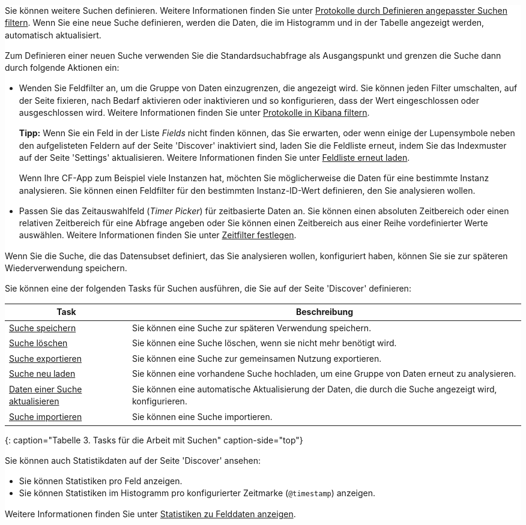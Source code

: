 Sie können weitere Suchen definieren. Weitere Informationen finden Sie unter [Protokolle durch Definieren angepasster Suchen filtern](/docs/services/CloudLogAnalysis/kibana/define_search.html#define_search). Wenn Sie eine neue Suche definieren, werden die Daten, die im Histogramm und in der Tabelle angezeigt werden, automatisch aktualisiert.

Zum Definieren einer neuen Suche verwenden Sie die Standardsuchabfrage als Ausgangspunkt und grenzen die Suche dann durch folgende Aktionen ein:

* Wenden Sie Feldfilter an, um die Gruppe von Daten einzugrenzen, die angezeigt wird. Sie können jeden Filter umschalten, auf der Seite fixieren, nach Bedarf aktivieren oder inaktivieren und so konfigurieren, dass der Wert eingeschlossen oder ausgeschlossen wird. Weitere Informationen finden Sie unter [Protokolle in Kibana filtern](filter_logs.html#filter_logs).

    **Tipp:** Wenn Sie ein Feld in der Liste *Fields*  nicht finden können, das Sie erwarten, oder wenn einige der Lupensymbole neben den aufgelisteten Feldern auf der Seite 'Discover' inaktiviert sind, laden Sie die Feldliste erneut, indem Sie das Indexmuster auf der Seite 'Settings' aktualisieren. Weitere Informationen finden Sie unter [Feldliste erneut laden](/docs/services/CloudLogAnalysis/kibana/analize_logs_interactively.html#discover_view_reload_fields).

    Wenn Ihre CF-App zum Beispiel viele Instanzen hat, möchten Sie möglicherweise die Daten für eine bestimmte Instanz analysieren. Sie können einen Feldfilter für den bestimmten Instanz-ID-Wert definieren, den Sie analysieren wollen. 
    
* Passen Sie das Zeitauswahlfeld (*Timer Picker*) für zeitbasierte Daten an. Sie können einen absoluten Zeitbereich oder einen relativen Zeitbereich für eine Abfrage angeben oder Sie können einen Zeitbereich aus einer Reihe vordefinierter Werte auswählen. Weitere Informationen finden Sie unter [Zeitfilter festlegen](/docs/services/CloudLogAnalysis/kibana/filter_logs.html#set_time_filter).

Wenn Sie die Suche, die das Datensubset definiert, das Sie analysieren wollen, konfiguriert haben, können Sie sie zur späteren Wiederverwendung speichern.

Sie können eine der folgenden Tasks für Suchen ausführen, die Sie auf der Seite 'Discover' definieren:

| Task | Beschreibung |
|------|-------------|
| [Suche speichern](/docs/services/CloudLogAnalysis/kibana/define_search.html#save_search) | Sie können eine Suche zur späteren Verwendung speichern.  |
| [Suche löschen](/docs/services/CloudLogAnalysis/kibana/define_search.html#delete_search) | Sie können eine Suche löschen, wenn sie nicht mehr benötigt wird. |
| [Suche exportieren](/docs/services/CloudLogAnalysis/kibana/define_search.html#export_search) | Sie können eine Suche zur gemeinsamen Nutzung exportieren.  |
| [Suche neu laden](/docs/services/CloudLogAnalysis/kibana/define_search.html#reload_search)  | Sie können eine vorhandene Suche hochladen, um eine Gruppe von Daten erneut zu analysieren. |
| [Daten einer Suche aktualisieren](/docs/services/CloudLogAnalysis/kibana/define_search.html#refresh_search) | Sie können eine automatische Aktualisierung der Daten, die durch die Suche angezeigt wird, konfigurieren.  |
| [Suche importieren](/docs/services/CloudLogAnalysis/kibana/define_search.html#import_search) | Sie können eine Suche importieren.  |
{: caption="Tabelle 3. Tasks für die Arbeit mit Suchen" caption-side="top"}


Sie können auch Statistikdaten auf der Seite 'Discover' ansehen:
* Sie können Statistiken pro Feld anzeigen. 
* Sie können Statistiken im Histogramm pro konfigurierter Zeitmarke (`@timestamp`) anzeigen.

Weitere Informationen finden Sie unter [Statistiken zu Felddaten anzeigen](/docs/services/CloudLogAnalysis/kibana/analize_logs_interactively.html#discover_view_fields_stats).
